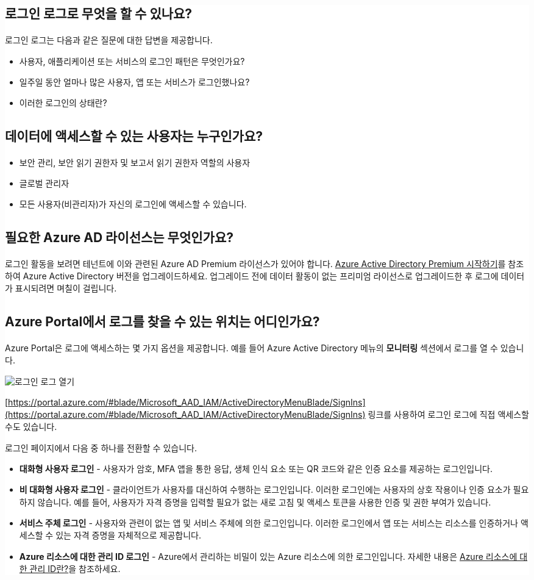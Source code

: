 
## <a name="what-can-you-do-with-it"></a>로그인 로그로 무엇을 할 수 있나요?

로그인 로그는 다음과 같은 질문에 대한 답변을 제공합니다.

- 사용자, 애플리케이션 또는 서비스의 로그인 패턴은 무엇인가요?

- 일주일 동안 얼마나 많은 사용자, 앱 또는 서비스가 로그인했나요?

- 이러한 로그인의 상태란?


## <a name="who-can-access-the-data"></a>데이터에 액세스할 수 있는 사용자는 누구인가요?

- 보안 관리, 보안 읽기 권한자 및 보고서 읽기 권한자 역할의 사용자

- 글로벌 관리자

- 모든 사용자(비관리자)가 자신의 로그인에 액세스할 수 있습니다. 

## <a name="what-azure-ad-license-do-you-need"></a>필요한 Azure AD 라이선스는 무엇인가요?

로그인 활동을 보려면 테넌트에 이와 관련된 Azure AD Premium 라이선스가 있어야 합니다. [Azure Active Directory Premium 시작하기](../fundamentals/active-directory-get-started-premium.md)를 참조하여 Azure Active Directory 버전을 업그레이드하세요. 업그레이드 전에 데이터 활동이 없는 프리미엄 라이선스로 업그레이드한 후 로그에 데이터가 표시되려면 며칠이 걸립니다.




## <a name="where-can-you-find-it-in-the-azure-portal"></a>Azure Portal에서 로그를 찾을 수 있는 위치는 어디인가요?

Azure Portal은 로그에 액세스하는 몇 가지 옵션을 제공합니다. 예를 들어 Azure Active Directory 메뉴의 **모니터링** 섹션에서 로그를 열 수 있습니다.  

![로그인 로그 열기](./media/concept-sign-ins/sign-ins-logs-menu.png)

[https://portal.azure.com/#blade/Microsoft_AAD_IAM/ActiveDirectoryMenuBlade/SignIns](https://portal.azure.com/#blade/Microsoft_AAD_IAM/ActiveDirectoryMenuBlade/SignIns) 링크를 사용하여 로그인 로그에 직접 액세스할 수도 있습니다.

로그인 페이지에서 다음 중 하나를 전환할 수 있습니다.

- **대화형 사용자 로그인** - 사용자가 암호, MFA 앱을 통한 응답, 생체 인식 요소 또는 QR 코드와 같은 인증 요소를 제공하는 로그인입니다.

- **비 대화형 사용자 로그인** - 클라이언트가 사용자를 대신하여 수행하는 로그인입니다. 이러한 로그인에는 사용자의 상호 작용이나 인증 요소가 필요하지 않습니다. 예를 들어, 사용자가 자격 증명을 입력할 필요가 없는 새로 고침 및 액세스 토큰을 사용한 인증 및 권한 부여가 있습니다.

- **서비스 주체 로그인** - 사용자와 관련이 없는 앱 및 서비스 주체에 의한 로그인입니다. 이러한 로그인에서 앱 또는 서비스는 리소스를 인증하거나 액세스할 수 있는 자격 증명을 자체적으로 제공합니다.

- **Azure 리소스에 대한 관리 ID 로그인** - Azure에서 관리하는 비밀이 있는 Azure 리소스에 의한 로그인입니다. 자세한 내용은 [Azure 리소스에 대한 관리 ID란?](../managed-identities-azure-resources/overview.md)을 참조하세요. 
